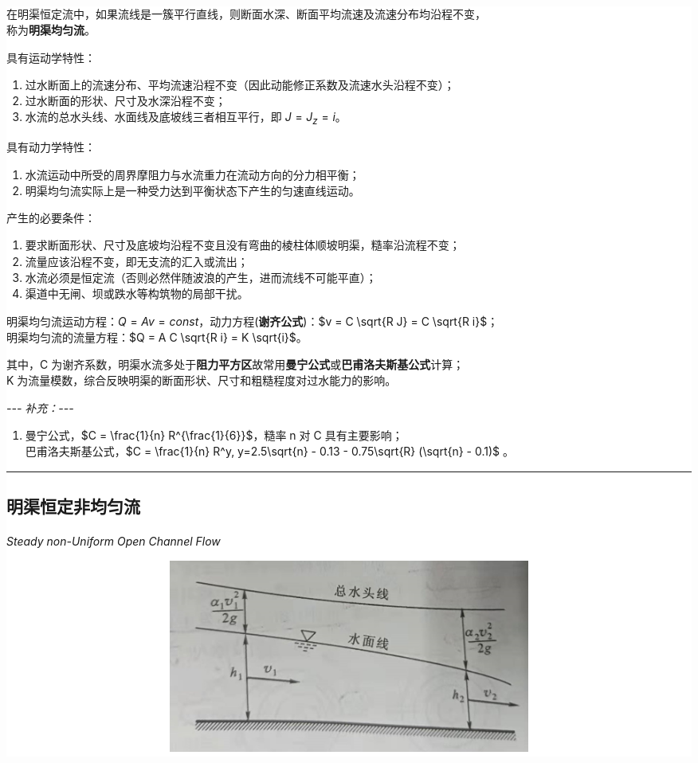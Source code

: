 在明渠恒定流中，如果流线是一簇平行直线，则断面水深、断面平均流速及流速分布均沿程不变，  
称为**明渠均匀流**。

具有运动学特性：

1. 过水断面上的流速分布、平均流速沿程不变（因此动能修正系数及流速水头沿程不变）；
2. 过水断面的形状、尺寸及水深沿程不变；
3. 水流的总水头线、水面线及底坡线三者相互平行，即 $J = J_z = i$。

具有动力学特性： 

1. 水流运动中所受的周界摩阻力与水流重力在流动方向的分力相平衡；
2. 明渠均匀流实际上是一种受力达到平衡状态下产生的匀速直线运动。

产生的必要条件：  
1. 要求断面形状、尺寸及底坡均沿程不变且没有弯曲的棱柱体顺坡明渠，糙率沿流程不变；
2. 流量应该沿程不变，即无支流的汇入或流出；
3. 水流必须是恒定流（否则必然伴随波浪的产生，进而流线不可能平直）；
4. 渠道中无闸、坝或跌水等构筑物的局部干扰。


明渠均匀流运动方程：$Q = A v = const$，动力方程(**谢齐公式**)：$v = C \sqrt{R J} = C \sqrt{R i}$；  
明渠均匀流的流量方程：$Q = A C \sqrt{R i} = K \sqrt{i}$。

其中，C 为谢齐系数，明渠水流多处于**阻力平方区**故常用**曼宁公式**或**巴甫洛夫斯基公式**计算；  
K 为流量模数，综合反映明渠的断面形状、尺寸和粗糙程度对过水能力的影响。

</div>

[<i class="fa fa-home"></i>](#圣维南方程组)

*--- 补充：---* 

1. 曼宁公式，$C = \frac{1}{n} R^{\frac{1}{6}}$，糙率 n 对 C 具有主要影响；  
巴甫洛夫斯基公式，$C = \frac{1}{n} R^y, y=2.5\sqrt{n} - 0.13 - 0.75\sqrt{R} (\sqrt{n} - 0.1)$ 。 


---------------------------------------------------------------------------

## 明渠恒定非均匀流

*Steady non-Uniform Open Channel Flow*

<div align="center">

<img src="./Images/svm_40.jpg" width=540 height=240>
